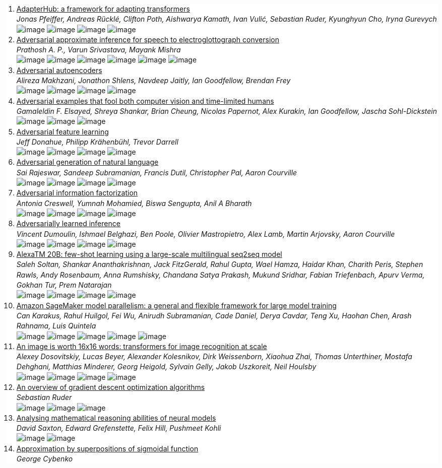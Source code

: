 1. [AdapterHub: a framework for adapting transformers](https://arxiv.org/abs/2007.07779)  
   _Jonas Pfeiffer, Andreas Rücklé, Clifton Poth, Aishwarya Kamath, Ivan Vulić, Sebastian Ruder, Kyunghyun Cho, Iryna Gurevych_  
   ![image][Paper] ![image][Efficient Finetuning] ![image][NLP] ![image][Transformers]
1. [Adversarial approximate inference for speech to electroglottograph conversion](https://arxiv.org/abs/1903.12248)  
   _Prathosh A. P., Varun Srivastava, Mayank Mishra_  
   ![image][Paper] ![image][Adversarial Learning] ![image][Approximate Inference] ![image][Deep Learning] ![image][GAN] ![image][Speech]
1. [Adversarial autoencoders](https://arxiv.org/abs/1511.05644)  
   _Alireza Makhzani, Jonathon Shlens, Navdeep Jaitly, Ian Goodfellow, Brendan Frey_  
   ![image][Paper] ![image][Adversarial Learning] ![image][Deep Learning] ![image][GAN]
1. [Adversarial examples that fool both computer vision and time-limited humans](https://arxiv.org/abs/1802.08195)  
   _Gamaleldin F. Elsayed, Shreya Shankar, Brian Cheung, Nicolas Papernot, Alex Kurakin, Ian Goodfellow, Jascha Sohl-Dickstein_  
   ![image][Paper] ![image][Adversarial Examples] ![image][Deep Learning]
1. [Adversarial feature learning](https://arxiv.org/abs/1605.09782)  
   _Jeff Donahue, Philipp Krähenbühl, Trevor Darrell_  
   ![image][Paper] ![image][Adversarial Learning] ![image][Deep Learning] ![image][GAN]
1. [Adversarial generation of natural language](https://arxiv.org/abs/1705.10929)  
   _Sai Rajeswar, Sandeep Subramanian, Francis Dutil, Christopher Pal, Aaron Courville_  
   ![image][Paper] ![image][Adversarial Learning] ![image][Generative Models] ![image][NLP]
1. [Adversarial information factorization](https://arxiv.org/abs/1711.05175)  
   _Antonia Creswell, Yumnah Mohamied, Biswa Sengupta, Anil A Bharath_  
   ![image][Paper] ![image][Adversarial Learning] ![image][Deep Learning] ![image][GAN]
1. [Adversarially learned inference](https://arxiv.org/abs/1606.00704)  
   _Vincent Dumoulin, Ishmael Belghazi, Ben Poole, Olivier Mastropietro, Alex Lamb, Martin Arjovsky, Aaron Courville_  
   ![image][Paper] ![image][Adversarial Learning] ![image][Deep Learning] ![image][GAN]
1. [AlexaTM 20B: few-shot learning using a large-scale multilingual seq2seq model](https://arxiv.org/abs/2208.01448)  
   _Saleh Soltan, Shankar Ananthakrishnan, Jack FitzGerald, Rahul Gupta, Wael Hamza, Haidar Khan, Charith Peris, Stephen Rawls, Andy Rosenbaum, Anna Rumshisky, Chandana Satya Prakash, Mukund Sridhar, Fabian Triefenbach, Apurv Verma, Gokhan Tur, Prem Natarajan_  
   ![image][Paper] ![image][Large Models] ![image][NLP] ![image][Transformers]
1. [Amazon SageMaker model parallelism: a general and flexible framework for large model training](https://arxiv.org/abs/2111.05972)  
   _Can Karakus, Rahul Huilgol, Fei Wu, Anirudh Subramanian, Cade Daniel, Derya Cavdar, Teng Xu, Haohan Chen, Arash Rahnama, Luis Quintela_  
   ![image][Paper] ![image][Deep Learning] ![image][Distributed Training] ![image][Large Models] ![image][Systems]
1. [An image is worth 16x16 words: transformers for image recognition at scale](https://arxiv.org/abs/2010.11929)  
   _Alexey Dosovitskiy, Lucas Beyer, Alexander Kolesnikov, Dirk Weissenborn, Xiaohua Zhai, Thomas Unterthiner, Mostafa Dehghani, Matthias Minderer, Georg Heigold, Sylvain Gelly, Jakob Uszkoreit, Neil Houlsby_  
   ![image][Paper] ![image][Computer Vision] ![image][Deep Learning] ![image][Embeddings]
1. [An overview of gradient descent optimization algorithms](https://arxiv.org/abs/1609.04747)  
   _Sebastian Ruder_  
   ![image][Paper] ![image][Deep Learning] ![image][Optimization]
1. [Analysing mathematical reasoning abilities of neural models](https://arxiv.org/abs/1904.01557)  
   _David Saxton, Edward Grefenstette, Felix Hill, Pushmeet Kohli_  
   ![image][Paper] ![image][Deep Learning]
1. [Approximation by superpositions of sigmoidal function](https://link.springer.com/article/10.1007/BF02551274)  
   _George Cybenko_  

[Book]: https://img.shields.io/static/v1?label=&message=Book&color=red
[Blog]: https://img.shields.io/static/v1?label=&message=Blog&color=brightgreen
[Paper]: https://img.shields.io/static/v1?label=&message=Paper&color=blueviolet
[Whitepaper]: https://img.shields.io/static/v1?label=&message=Whitepaper&color=yellow
[AI for code]: https://img.shields.io/static/v1?label=&message=AI%20for%20code&color=blue
[ASIC]: https://img.shields.io/static/v1?label=&message=ASIC&color=blue
[Activation Function]: https://img.shields.io/static/v1?label=&message=Activation%20Function&color=blue
[Adversarial Examples]: https://img.shields.io/static/v1?label=&message=Adversarial%20Examples&color=blue
[Adversarial Learning]: https://img.shields.io/static/v1?label=&message=Adversarial%20Learning&color=blue
[Algorithms]: https://img.shields.io/static/v1?label=&message=Algorithms&color=blue
[Animation]: https://img.shields.io/static/v1?label=&message=Animation&color=blue
[Approximate Inference]: https://img.shields.io/static/v1?label=&message=Approximate%20Inference&color=blue
[Attention Mechanism]: https://img.shields.io/static/v1?label=&message=Attention%20Mechanism&color=blue
[Audio]: https://img.shields.io/static/v1?label=&message=Audio&color=blue
[Backpropagation]: https://img.shields.io/static/v1?label=&message=Backpropagation&color=blue
[Behavior and Control]: https://img.shields.io/static/v1?label=&message=Behavior%20and%20Control&color=blue
[Biology]: https://img.shields.io/static/v1?label=&message=Biology&color=blue
[Boltzmann Machines]: https://img.shields.io/static/v1?label=&message=Boltzmann%20Machines&color=blue
[Catastrophic Forgetting]: https://img.shields.io/static/v1?label=&message=Catastrophic%20Forgetting&color=blue
[Cloning]: https://img.shields.io/static/v1?label=&message=Cloning&color=blue
[Collaborative Filtering]: https://img.shields.io/static/v1?label=&message=Collaborative%20Filtering&color=blue
[Complex Numbers]: https://img.shields.io/static/v1?label=&message=Complex%20Numbers&color=blue
[Compression]: https://img.shields.io/static/v1?label=&message=Compression&color=blue
[Computer Architecture]: https://img.shields.io/static/v1?label=&message=Computer%20Architecture&color=blue
[Computer Graphics]: https://img.shields.io/static/v1?label=&message=Computer%20Graphics&color=blue
[Computer Vision]: https://img.shields.io/static/v1?label=&message=Computer%20Vision&color=blue
[Constituency Parsing]: https://img.shields.io/static/v1?label=&message=Constituency%20Parsing&color=blue
[Convergence]: https://img.shields.io/static/v1?label=&message=Convergence&color=blue
[Curriculum Learning]: https://img.shields.io/static/v1?label=&message=Curriculum%20Learning&color=blue
[Data Mixtures]: https://img.shields.io/static/v1?label=&message=Data%20Mixtures&color=blue
[Data Visualization]: https://img.shields.io/static/v1?label=&message=Data%20Visualization&color=blue
[Dataflow Architecture]: https://img.shields.io/static/v1?label=&message=Dataflow%20Architecture&color=blue
[Dataset]: https://img.shields.io/static/v1?label=&message=Dataset&color=blue
[Decentralized Training]: https://img.shields.io/static/v1?label=&message=Decentralized%20Training&color=blue
[Deep Learning]: https://img.shields.io/static/v1?label=&message=Deep%20Learning&color=blue
[Deep Learning Compiler]: https://img.shields.io/static/v1?label=&message=Deep%20Learning%20Compiler&color=blue
[Deployment]: https://img.shields.io/static/v1?label=&message=Deployment&color=blue
[Dialog]: https://img.shields.io/static/v1?label=&message=Dialog&color=blue
[Differential Equations]: https://img.shields.io/static/v1?label=&message=Differential%20Equations&color=blue
[Discrete Optimization]: https://img.shields.io/static/v1?label=&message=Discrete%20Optimization&color=blue
[Disentanglement]: https://img.shields.io/static/v1?label=&message=Disentanglement&color=blue
[Distillation]: https://img.shields.io/static/v1?label=&message=Distillation&color=blue
[Distributed Training]: https://img.shields.io/static/v1?label=&message=Distributed%20Training&color=blue
[Efficient Finetuning]: https://img.shields.io/static/v1?label=&message=Efficient%20Finetuning&color=blue
[Embeddings]: https://img.shields.io/static/v1?label=&message=Embeddings&color=blue
[Empirical Risk Minimization]: https://img.shields.io/static/v1?label=&message=Empirical%20Risk%20Minimization&color=blue
[Energy-based Models]: https://img.shields.io/static/v1?label=&message=Energy-based%20Models&color=blue
[Enery based Models]: https://img.shields.io/static/v1?label=&message=Enery%20based%20Models&color=blue
[Ensemble]: https://img.shields.io/static/v1?label=&message=Ensemble&color=blue
[Entity Linking]: https://img.shields.io/static/v1?label=&message=Entity%20Linking&color=blue
[Error Correction]: https://img.shields.io/static/v1?label=&message=Error%20Correction&color=blue
[Error Detection]: https://img.shields.io/static/v1?label=&message=Error%20Detection&color=blue
[Ethical Impacts of AI]: https://img.shields.io/static/v1?label=&message=Ethical%20Impacts%20of%20AI&color=blue
[Evaluation using LLMs]: https://img.shields.io/static/v1?label=&message=Evaluation%20using%20LLMs&color=blue
[Fake Content Detection]: https://img.shields.io/static/v1?label=&message=Fake%20Content%20Detection&color=blue
[Faster Training]: https://img.shields.io/static/v1?label=&message=Faster%20Training&color=blue
[Few Shot]: https://img.shields.io/static/v1?label=&message=Few%20Shot&color=blue
[GAN]: https://img.shields.io/static/v1?label=&message=GAN&color=blue
[Gaming]: https://img.shields.io/static/v1?label=&message=Gaming&color=blue
[Generative Models]: https://img.shields.io/static/v1?label=&message=Generative%20Models&color=blue
[Genetic Algorithms]: https://img.shields.io/static/v1?label=&message=Genetic%20Algorithms&color=blue
[Gradient Estimation]: https://img.shields.io/static/v1?label=&message=Gradient%20Estimation&color=blue
[Graph Fusion]: https://img.shields.io/static/v1?label=&message=Graph%20Fusion&color=blue
[Graph Neural Networks]: https://img.shields.io/static/v1?label=&message=Graph%20Neural%20Networks&color=blue
[Green AI]: https://img.shields.io/static/v1?label=&message=Green%20AI&color=blue
[Growing Neural Networks]: https://img.shields.io/static/v1?label=&message=Growing%20Neural%20Networks&color=blue
[HPC Compiler]: https://img.shields.io/static/v1?label=&message=HPC%20Compiler&color=blue
[Hallucination]: https://img.shields.io/static/v1?label=&message=Hallucination&color=blue
[Human Feedback]: https://img.shields.io/static/v1?label=&message=Human%20Feedback&color=blue
[Hyperparameter Search]: https://img.shields.io/static/v1?label=&message=Hyperparameter%20Search&color=blue
[Image Classification]: https://img.shields.io/static/v1?label=&message=Image%20Classification&color=blue
[Image Super Resolution]: https://img.shields.io/static/v1?label=&message=Image%20Super%20Resolution&color=blue
[In Context Learning]: https://img.shields.io/static/v1?label=&message=In%20Context%20Learning&color=blue
[Information Retrieval]: https://img.shields.io/static/v1?label=&message=Information%20Retrieval&color=blue
[Information Theory]: https://img.shields.io/static/v1?label=&message=Information%20Theory&color=blue
[Instruction Finetuning]: https://img.shields.io/static/v1?label=&message=Instruction%20Finetuning&color=blue
[Knowledge Graphs]: https://img.shields.io/static/v1?label=&message=Knowledge%20Graphs&color=blue
[Large Models]: https://img.shields.io/static/v1?label=&message=Large%20Models&color=blue
[Long Context Length]: https://img.shields.io/static/v1?label=&message=Long%20Context%20Length&color=blue
[Machine Learning Compilation]: https://img.shields.io/static/v1?label=&message=Machine%20Learning%20Compilation&color=blue
[Machine Translation]: https://img.shields.io/static/v1?label=&message=Machine%20Translation&color=blue
[Mathematical Reasoning]: https://img.shields.io/static/v1?label=&message=Mathematical%20Reasoning&color=blue
[Memory]: https://img.shields.io/static/v1?label=&message=Memory&color=blue
[Meta Learning]: https://img.shields.io/static/v1?label=&message=Meta%20Learning&color=blue
[Miscellaneous]: https://img.shields.io/static/v1?label=&message=Miscellaneous&color=blue
[Mixture of Experts]: https://img.shields.io/static/v1?label=&message=Mixture%20of%20Experts&color=blue
[Model Editing]: https://img.shields.io/static/v1?label=&message=Model%20Editing&color=blue
[Model Saving]: https://img.shields.io/static/v1?label=&message=Model%20Saving&color=blue
[Model Upcycling]: https://img.shields.io/static/v1?label=&message=Model%20Upcycling&color=blue
[Molecular Chemistry]: https://img.shields.io/static/v1?label=&message=Molecular%20Chemistry&color=blue
[Multi-modal]: https://img.shields.io/static/v1?label=&message=Multi-modal&color=blue
[NLP]: https://img.shields.io/static/v1?label=&message=NLP&color=blue
[NP-Hard]: https://img.shields.io/static/v1?label=&message=NP-Hard&color=blue
[Normalization]: https://img.shields.io/static/v1?label=&message=Normalization&color=blue
[Object Detection]: https://img.shields.io/static/v1?label=&message=Object%20Detection&color=blue
[Optimization]: https://img.shields.io/static/v1?label=&message=Optimization&color=blue
[Out-of-Distribution]: https://img.shields.io/static/v1?label=&message=Out-of-Distribution&color=blue
[Planning]: https://img.shields.io/static/v1?label=&message=Planning&color=blue
[Position Embeddings]: https://img.shields.io/static/v1?label=&message=Position%20Embeddings&color=blue
[Prompting]: https://img.shields.io/static/v1?label=&message=Prompting&color=blue
[Pruning]: https://img.shields.io/static/v1?label=&message=Pruning&color=blue
[QUBO]: https://img.shields.io/static/v1?label=&message=QUBO&color=blue
[Quantization]: https://img.shields.io/static/v1?label=&message=Quantization&color=blue
[Quantum Algorithms]: https://img.shields.io/static/v1?label=&message=Quantum%20Algorithms&color=blue
[Quantum Computing]: https://img.shields.io/static/v1?label=&message=Quantum%20Computing&color=blue
[Quantum Teleportation]: https://img.shields.io/static/v1?label=&message=Quantum%20Teleportation&color=blue
[Question Answering]: https://img.shields.io/static/v1?label=&message=Question%20Answering&color=blue
[RL environments]: https://img.shields.io/static/v1?label=&message=RL%20environments&color=blue
[Reading Comprehension]: https://img.shields.io/static/v1?label=&message=Reading%20Comprehension&color=blue
[Reasoning]: https://img.shields.io/static/v1?label=&message=Reasoning&color=blue
[Recommender Systems]: https://img.shields.io/static/v1?label=&message=Recommender%20Systems&color=blue
[Regularization]: https://img.shields.io/static/v1?label=&message=Regularization&color=blue
[Reinforcement Learning]: https://img.shields.io/static/v1?label=&message=Reinforcement%20Learning&color=blue
[Relational Reasoning]: https://img.shields.io/static/v1?label=&message=Relational%20Reasoning&color=blue
[Retrieval-Augmented Generation]: https://img.shields.io/static/v1?label=&message=Retrieval-Augmented%20Generation&color=blue
[Robotics]: https://img.shields.io/static/v1?label=&message=Robotics&color=blue
[Robustness]: https://img.shields.io/static/v1?label=&message=Robustness&color=blue
[Safety and Alignment]: https://img.shields.io/static/v1?label=&message=Safety%20and%20Alignment&color=blue
[Saliency Detection]: https://img.shields.io/static/v1?label=&message=Saliency%20Detection&color=blue
[Scaling Laws]: https://img.shields.io/static/v1?label=&message=Scaling%20Laws&color=blue
[Security]: https://img.shields.io/static/v1?label=&message=Security&color=blue
[Sparse Matrices]: https://img.shields.io/static/v1?label=&message=Sparse%20Matrices&color=blue
[Spatio-Temporal]: https://img.shields.io/static/v1?label=&message=Spatio-Temporal&color=blue
[Speech]: https://img.shields.io/static/v1?label=&message=Speech&color=blue
[Story Generation]: https://img.shields.io/static/v1?label=&message=Story%20Generation&color=blue
[Style Transfer]: https://img.shields.io/static/v1?label=&message=Style%20Transfer&color=blue
[Summarization]: https://img.shields.io/static/v1?label=&message=Summarization&color=blue
[Synthetic Data Generation]: https://img.shields.io/static/v1?label=&message=Synthetic%20Data%20Generation&color=blue
[Systems]: https://img.shields.io/static/v1?label=&message=Systems&color=blue
[Text Classification]: https://img.shields.io/static/v1?label=&message=Text%20Classification&color=blue
[Theory of Computation]: https://img.shields.io/static/v1?label=&message=Theory%20of%20Computation&color=blue
[Time Series]: https://img.shields.io/static/v1?label=&message=Time%20Series&color=blue
[Transfer Learning]: https://img.shields.io/static/v1?label=&message=Transfer%20Learning&color=blue
[Transformers]: https://img.shields.io/static/v1?label=&message=Transformers&color=blue
[Unsupervised Learning]: https://img.shields.io/static/v1?label=&message=Unsupervised%20Learning&color=blue
[Variational Inference]: https://img.shields.io/static/v1?label=&message=Variational%20Inference&color=blue
[Zero Shot]: https://img.shields.io/static/v1?label=&message=Zero%20Shot&color=blue